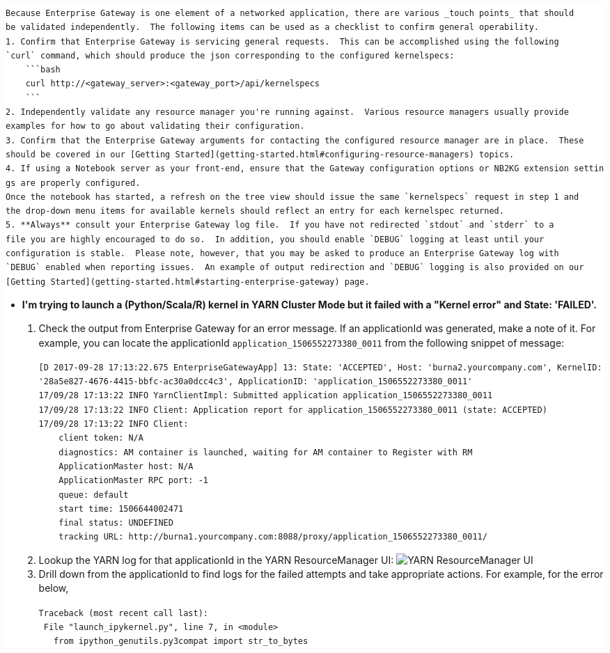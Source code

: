    Because Enterprise Gateway is one element of a networked application, there are various _touch points_ that should
    be validated independently.  The following items can be used as a checklist to confirm general operability.
    1. Confirm that Enterprise Gateway is servicing general requests.  This can be accomplished using the following 
    `curl` command, which should produce the json corresponding to the configured kernelspecs:
        ```bash
        curl http://<gateway_server>:<gateway_port>/api/kernelspecs
        ```
    2. Independently validate any resource manager you're running against.  Various resource managers usually provide 
    examples for how to go about validating their configuration.
    3. Confirm that the Enterprise Gateway arguments for contacting the configured resource manager are in place.  These
    should be covered in our [Getting Started](getting-started.html#configuring-resource-managers) topics.
    4. If using a Notebook server as your front-end, ensure that the Gateway configuration options or NB2KG extension settings are properly configured.
    Once the notebook has started, a refresh on the tree view should issue the same `kernelspecs` request in step 1 and
    the drop-down menu items for available kernels should reflect an entry for each kernelspec returned.
    5. **Always** consult your Enterprise Gateway log file.  If you have not redirected `stdout` and `stderr` to a
    file you are highly encouraged to do so.  In addition, you should enable `DEBUG` logging at least until your 
    configuration is stable.  Please note, however, that you may be asked to produce an Enterprise Gateway log with 
    `DEBUG` enabled when reporting issues.  An example of output redirection and `DEBUG` logging is also provided on our 
    [Getting Started](getting-started.html#starting-enterprise-gateway) page.
    
- **I'm trying to launch a (Python/Scala/R) kernel in YARN Cluster Mode but it failed with 
a "Kernel error" and State: 'FAILED'.**

    1. Check the output from Enterprise Gateway for an error message.  If an applicationId was 
    generated, make a note of it.  For example, you can locate the applicationId 
    `application_1506552273380_0011` from the following snippet of message:
        ```
        [D 2017-09-28 17:13:22.675 EnterpriseGatewayApp] 13: State: 'ACCEPTED', Host: 'burna2.yourcompany.com', KernelID: '28a5e827-4676-4415-bbfc-ac30a0dcc4c3', ApplicationID: 'application_1506552273380_0011'
        17/09/28 17:13:22 INFO YarnClientImpl: Submitted application application_1506552273380_0011
        17/09/28 17:13:22 INFO Client: Application report for application_1506552273380_0011 (state: ACCEPTED)
        17/09/28 17:13:22 INFO Client: 
            client token: N/A
            diagnostics: AM container is launched, waiting for AM container to Register with RM
            ApplicationMaster host: N/A
            ApplicationMaster RPC port: -1
            queue: default
            start time: 1506644002471
            final status: UNDEFINED
            tracking URL: http://burna1.yourcompany.com:8088/proxy/application_1506552273380_0011/
        ```
    2. Lookup the YARN log for that applicationId in the YARN ResourceManager UI: ![YARN ResourceManager UI](images/yarnui.jpg)
    3. Drill down from the applicationId to find logs for the failed attempts and take appropriate
     actions. For example, for the error below, 
        ```
        Traceback (most recent call last):
         File "launch_ipykernel.py", line 7, in <module>
           from ipython_genutils.py3compat import str_to_bytes